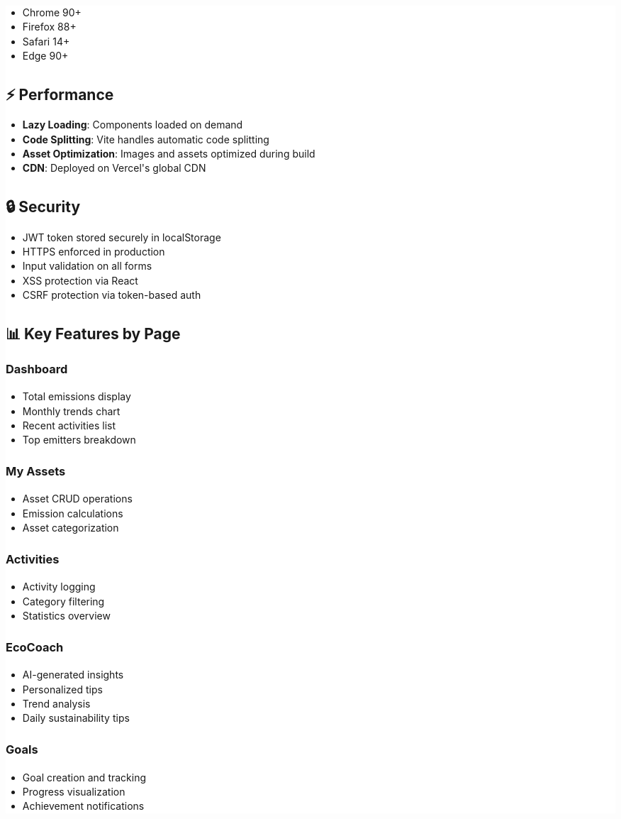 - Chrome 90+
- Firefox 88+
- Safari 14+
- Edge 90+

## ⚡ Performance

- **Lazy Loading**: Components loaded on demand
- **Code Splitting**: Vite handles automatic code splitting
- **Asset Optimization**: Images and assets optimized during build
- **CDN**: Deployed on Vercel's global CDN

## 🔒 Security

- JWT token stored securely in localStorage
- HTTPS enforced in production
- Input validation on all forms
- XSS protection via React
- CSRF protection via token-based auth

## 📊 Key Features by Page

### Dashboard
- Total emissions display
- Monthly trends chart
- Recent activities list
- Top emitters breakdown

### My Assets
- Asset CRUD operations
- Emission calculations
- Asset categorization

### Activities
- Activity logging
- Category filtering
- Statistics overview

### EcoCoach
- AI-generated insights
- Personalized tips
- Trend analysis
- Daily sustainability tips

### Goals
- Goal creation and tracking
- Progress visualization
- Achievement notifications
